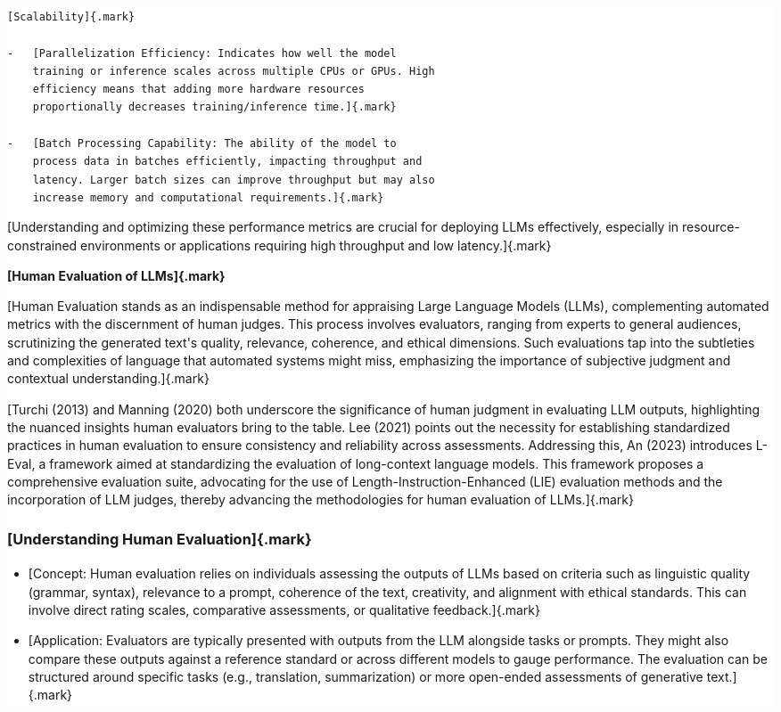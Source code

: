     [Scalability]{.mark}

    -   [Parallelization Efficiency: Indicates how well the model
        training or inference scales across multiple CPUs or GPUs. High
        efficiency means that adding more hardware resources
        proportionally decreases training/inference time.]{.mark}

    -   [Batch Processing Capability: The ability of the model to
        process data in batches efficiently, impacting throughput and
        latency. Larger batch sizes can improve throughput but may also
        increase memory and computational requirements.]{.mark}

[Understanding and optimizing these performance metrics are crucial for
deploying LLMs effectively, especially in resource-constrained
environments or applications requiring high throughput and low
latency.]{.mark}

**[Human Evaluation of LLMs]{.mark}**

[Human Evaluation stands as an indispensable method for appraising Large
Language Models (LLMs), complementing automated metrics with the
discernment of human judges. This process involves evaluators, ranging
from experts to general audiences, scrutinizing the generated text\'s
quality, relevance, coherence, and ethical dimensions. Such evaluations
tap into the subtleties and complexities of language that automated
systems might miss, emphasizing the importance of subjective judgment
and contextual understanding.]{.mark}

[Turchi (2013) and Manning (2020) both underscore the significance of
human judgment in evaluating LLM outputs, highlighting the nuanced
insights human evaluators bring to the table. Lee (2021) points out the
necessity for establishing standardized practices in human evaluation to
ensure consistency and reliability across assessments. Addressing this,
An (2023) introduces L-Eval, a framework aimed at standardizing the
evaluation of long-context language models. This framework proposes a
comprehensive evaluation suite, advocating for the use of
Length-Instruction-Enhanced (LIE) evaluation methods and the
incorporation of LLM judges, thereby advancing the methodologies for
human evaluation of LLMs.]{.mark}

### **[Understanding Human Evaluation]{.mark}**

-   [Concept: Human evaluation relies on individuals assessing the
    outputs of LLMs based on criteria such as linguistic quality
    (grammar, syntax), relevance to a prompt, coherence of the text,
    creativity, and alignment with ethical standards. This can involve
    direct rating scales, comparative assessments, or qualitative
    feedback.]{.mark}

-   [Application: Evaluators are typically presented with outputs from
    the LLM alongside tasks or prompts. They might also compare these
    outputs against a reference standard or across different models to
    gauge performance. The evaluation can be structured around specific
    tasks (e.g., translation, summarization) or more open-ended
    assessments of generative text.]{.mark}
